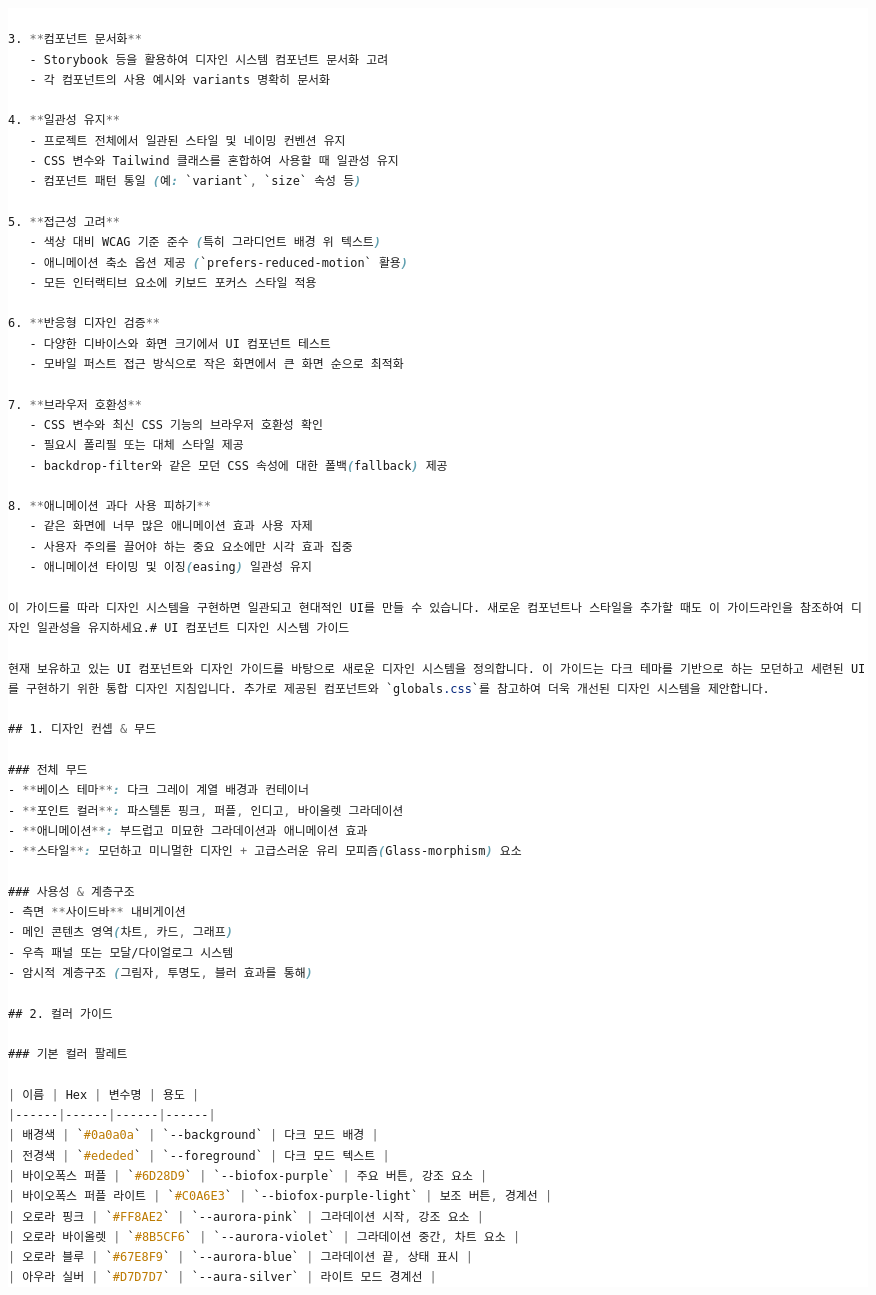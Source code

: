 ```css

3. **컴포넌트 문서화**
   - Storybook 등을 활용하여 디자인 시스템 컴포넌트 문서화 고려
   - 각 컴포넌트의 사용 예시와 variants 명확히 문서화

4. **일관성 유지**
   - 프로젝트 전체에서 일관된 스타일 및 네이밍 컨벤션 유지
   - CSS 변수와 Tailwind 클래스를 혼합하여 사용할 때 일관성 유지
   - 컴포넌트 패턴 통일 (예: `variant`, `size` 속성 등)

5. **접근성 고려**
   - 색상 대비 WCAG 기준 준수 (특히 그라디언트 배경 위 텍스트)
   - 애니메이션 축소 옵션 제공 (`prefers-reduced-motion` 활용)
   - 모든 인터랙티브 요소에 키보드 포커스 스타일 적용

6. **반응형 디자인 검증**
   - 다양한 디바이스와 화면 크기에서 UI 컴포넌트 테스트
   - 모바일 퍼스트 접근 방식으로 작은 화면에서 큰 화면 순으로 최적화

7. **브라우저 호환성**
   - CSS 변수와 최신 CSS 기능의 브라우저 호환성 확인
   - 필요시 폴리필 또는 대체 스타일 제공
   - backdrop-filter와 같은 모던 CSS 속성에 대한 폴백(fallback) 제공

8. **애니메이션 과다 사용 피하기**
   - 같은 화면에 너무 많은 애니메이션 효과 사용 자제
   - 사용자 주의를 끌어야 하는 중요 요소에만 시각 효과 집중
   - 애니메이션 타이밍 및 이징(easing) 일관성 유지

이 가이드를 따라 디자인 시스템을 구현하면 일관되고 현대적인 UI를 만들 수 있습니다. 새로운 컴포넌트나 스타일을 추가할 때도 이 가이드라인을 참조하여 디자인 일관성을 유지하세요.# UI 컴포넌트 디자인 시스템 가이드

현재 보유하고 있는 UI 컴포넌트와 디자인 가이드를 바탕으로 새로운 디자인 시스템을 정의합니다. 이 가이드는 다크 테마를 기반으로 하는 모던하고 세련된 UI를 구현하기 위한 통합 디자인 지침입니다. 추가로 제공된 컴포넌트와 `globals.css`를 참고하여 더욱 개선된 디자인 시스템을 제안합니다.

## 1. 디자인 컨셉 & 무드

### 전체 무드
- **베이스 테마**: 다크 그레이 계열 배경과 컨테이너
- **포인트 컬러**: 파스텔톤 핑크, 퍼플, 인디고, 바이올렛 그라데이션
- **애니메이션**: 부드럽고 미묘한 그라데이션과 애니메이션 효과
- **스타일**: 모던하고 미니멀한 디자인 + 고급스러운 유리 모피즘(Glass-morphism) 요소

### 사용성 & 계층구조
- 측면 **사이드바** 내비게이션
- 메인 콘텐츠 영역(차트, 카드, 그래프)
- 우측 패널 또는 모달/다이얼로그 시스템
- 암시적 계층구조 (그림자, 투명도, 블러 효과를 통해)

## 2. 컬러 가이드

### 기본 컬러 팔레트

| 이름 | Hex | 변수명 | 용도 |
|------|------|------|------|
| 배경색 | `#0a0a0a` | `--background` | 다크 모드 배경 |
| 전경색 | `#ededed` | `--foreground` | 다크 모드 텍스트 |
| 바이오폭스 퍼플 | `#6D28D9` | `--biofox-purple` | 주요 버튼, 강조 요소 |
| 바이오폭스 퍼플 라이트 | `#C0A6E3` | `--biofox-purple-light` | 보조 버튼, 경계선 |
| 오로라 핑크 | `#FF8AE2` | `--aurora-pink` | 그라데이션 시작, 강조 요소 |
| 오로라 바이올렛 | `#8B5CF6` | `--aurora-violet` | 그라데이션 중간, 차트 요소 |
| 오로라 블루 | `#67E8F9` | `--aurora-blue` | 그라데이션 끝, 상태 표시 |
| 아우라 실버 | `#D7D7D7` | `--aura-silver` | 라이트 모드 경계선 |
```